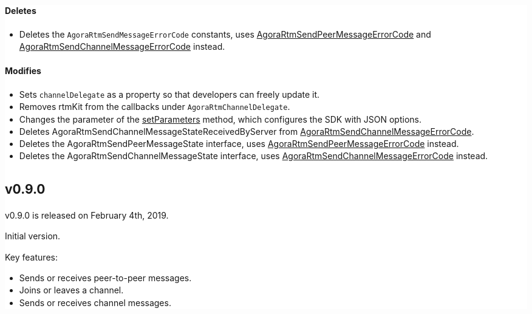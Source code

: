 

#### Deletes

- Deletes the `AgoraRtmSendMessageErrorCode` constants, uses [AgoraRtmSendPeerMessageErrorCode](https://docs.agora.io/en/Real-time-Messaging/API%20Reference/RTM_oc/Constants/AgoraRtmSendPeerMessageErrorCode.html)  and [AgoraRtmSendChannelMessageErrorCode](https://docs.agora.io/en/Real-time-Messaging/API%20Reference/RTM_oc/Constants/AgoraRtmSendChannelMessageErrorCode.html) instead.

#### Modifies

- Sets `channelDelegate` as a property so that developers can freely update it. 
- Removes rtmKit from the callbacks under `AgoraRtmChannelDelegate`.
- Changes the parameter of the [setParameters](https://docs.agora.io/en/Real-time-Messaging/API%20Reference/RTM_oc/Classes/AgoraRtmKit.html#//api/name/setParameters:) method, which configures the SDK with JSON options. 
- Deletes AgoraRtmSendChannelMessageStateReceivedByServer from [AgoraRtmSendChannelMessageErrorCode](https://docs.agora.io/en/Real-time-Messaging/API%20Reference/RTM_oc/Constants/AgoraRtmSendChannelMessageErrorCode.html).
- Deletes the AgoraRtmSendPeerMessageState interface, uses [AgoraRtmSendPeerMessageErrorCode](https://docs.agora.io/en/Real-time-Messaging/API%20Reference/RTM_oc/Constants/AgoraRtmSendPeerMessageErrorCode.html) instead.
- Deletes the AgoraRtmSendChannelMessageState interface, uses [AgoraRtmSendChannelMessageErrorCode](https://docs.agora.io/en/Real-time-Messaging/API%20Reference/RTM_oc/Constants/AgoraRtmSendChannelMessageErrorCode.html) instead.

## v0.9.0

v0.9.0 is released on February 4th, 2019.

Initial version. 

Key features:

- Sends or receives peer-to-peer messages.
- Joins or leaves a channel.
- Sends or receives channel messages.

